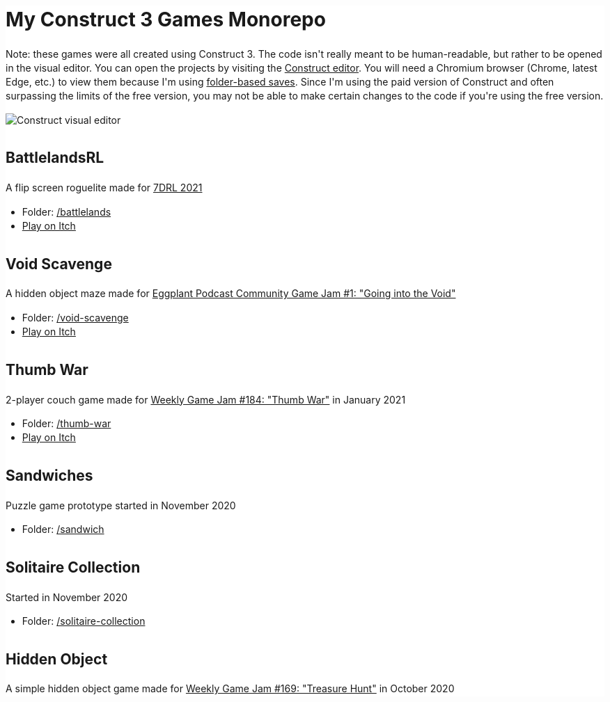 # My Construct 3 Games Monorepo

Note: these games were all created using Construct 3. The code isn't really meant to be human-readable, but rather to be opened in the visual editor. You can open the projects by visiting the [Construct editor](https://editor.construct.net/). You will need a Chromium browser (Chrome, latest Edge, etc.) to view them because I'm using [folder-based saves](https://www.construct.net/en/blogs/construct-official-blog-1/local-file-folder-saves-1555). Since I'm using the paid version of Construct and often surpassing the limits of the free version, you may not be able to make certain changes to the code if you're using the free version.

![Construct visual editor](./construct-editor.png)

## BattlelandsRL

A flip screen roguelite made for [7DRL 2021](https://itch.io/jam/7drl-challenge-2021)

* Folder: [/battlelands](./battlelands)
* [Play on Itch](https://mapsandapps.itch.io/battlelandsrl)

## Void Scavenge

A hidden object maze made for [Eggplant Podcast Community Game Jam #1: "Going into the Void"](https://itch.io/jam/eggplant-podcast-community-game-jam/rate/930398)

* Folder: [/void-scavenge](./void-scavenge)
* [Play on Itch](https://mapsandapps.itch.io/void-scavenge)

## Thumb War

2-player couch game made for [Weekly Game Jam #184: "Thumb War"](https://itch.io/jam/weekly-game-jam-184/rate/885129) in January 2021

* Folder: [/thumb-war](./thumb-war)
* [Play on Itch](https://mapsandapps.itch.io/thumb-war)

## Sandwiches

Puzzle game prototype started in November 2020

* Folder: [/sandwich](./sandwich)

## Solitaire Collection

Started in November 2020

* Folder: [/solitaire-collection](./solitaire-collection)

## Hidden Object

A simple hidden object game made for [Weekly Game Jam #169: "Treasure Hunt"](https://itch.io/jam/weekly-game-jam-169/rate/782763) in October 2020
